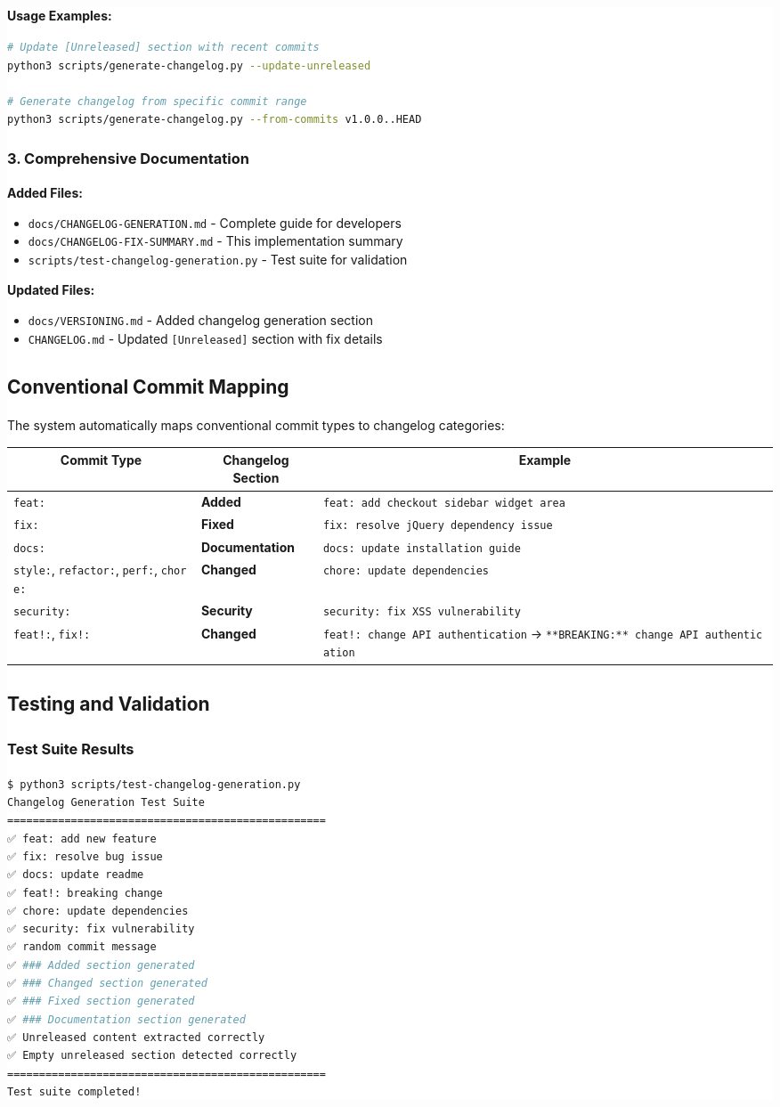 **Usage Examples:**
```bash
# Update [Unreleased] section with recent commits
python3 scripts/generate-changelog.py --update-unreleased

# Generate changelog from specific commit range
python3 scripts/generate-changelog.py --from-commits v1.0.0..HEAD
```

### 3. Comprehensive Documentation

**Added Files:**
- `docs/CHANGELOG-GENERATION.md` - Complete guide for developers
- `docs/CHANGELOG-FIX-SUMMARY.md` - This implementation summary
- `scripts/test-changelog-generation.py` - Test suite for validation

**Updated Files:**
- `docs/VERSIONING.md` - Added changelog generation section
- `CHANGELOG.md` - Updated `[Unreleased]` section with fix details

## Conventional Commit Mapping

The system automatically maps conventional commit types to changelog categories:

| Commit Type | Changelog Section | Example |
|-------------|------------------|---------|
| `feat:` | **Added** | `feat: add checkout sidebar widget area` |
| `fix:` | **Fixed** | `fix: resolve jQuery dependency issue` |
| `docs:` | **Documentation** | `docs: update installation guide` |
| `style:`, `refactor:`, `perf:`, `chore:` | **Changed** | `chore: update dependencies` |
| `security:` | **Security** | `security: fix XSS vulnerability` |
| `feat!:`, `fix!:` | **Changed** | `feat!: change API authentication` → `**BREAKING:** change API authentication` |

## Testing and Validation

### Test Suite Results
```bash
$ python3 scripts/test-changelog-generation.py
Changelog Generation Test Suite
==================================================
✅ feat: add new feature
✅ fix: resolve bug issue  
✅ docs: update readme
✅ feat!: breaking change
✅ chore: update dependencies
✅ security: fix vulnerability
✅ random commit message
✅ ### Added section generated
✅ ### Changed section generated
✅ ### Fixed section generated
✅ ### Documentation section generated
✅ Unreleased content extracted correctly
✅ Empty unreleased section detected correctly
==================================================
Test suite completed!
```
